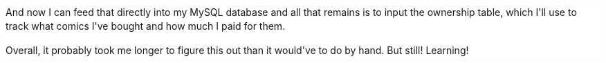 And now I can feed that directly into my MySQL database and all that remains is to input the ownership table, which I'll use to track what comics I've bought and how much I paid for them.

Overall, it probably took me longer to figure this out than it would've to do by hand. But still! Learning! 
